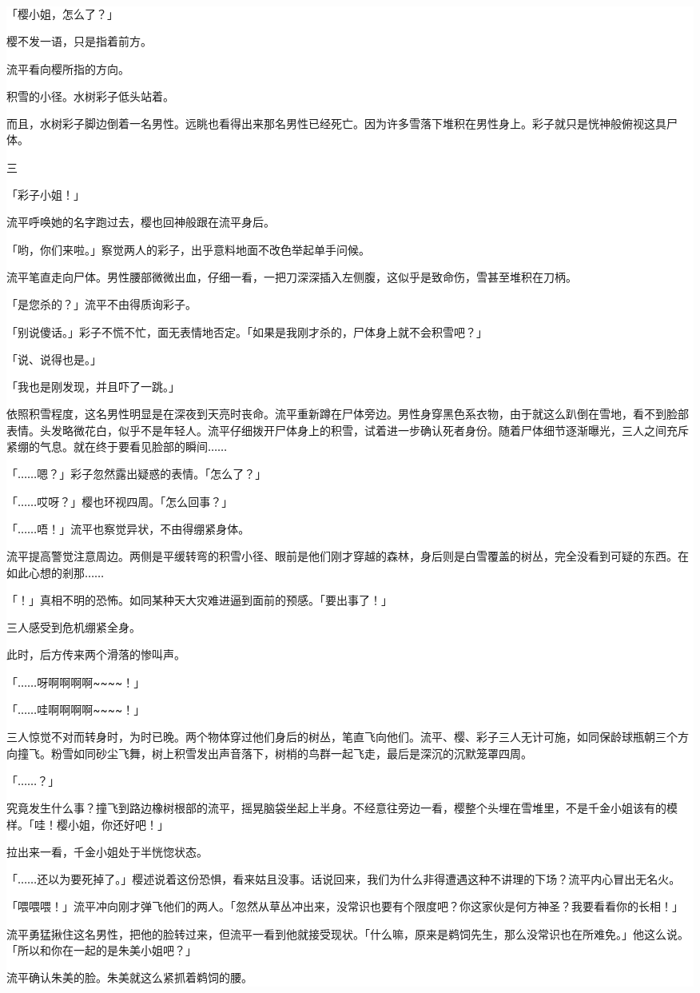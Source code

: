 「樱小姐，怎么了？」

樱不发一语，只是指着前方。

流平看向樱所指的方向。

积雪的小径。水树彩子低头站着。

而且，水树彩子脚边倒着一名男性。远眺也看得出来那名男性已经死亡。因为许多雪落下堆积在男性身上。彩子就只是恍神般俯视这具尸体。

三

「彩子小姐！」

流平呼唤她的名字跑过去，樱也回神般跟在流平身后。

「哟，你们来啦。」察觉两人的彩子，出乎意料地面不改色举起单手问候。

流平笔直走向尸体。男性腰部微微出血，仔细一看，一把刀深深插入左侧腹，这似乎是致命伤，雪甚至堆积在刀柄。

「是您杀的？」流平不由得质询彩子。

「别说傻话。」彩子不慌不忙，面无表情地否定。「如果是我刚才杀的，尸体身上就不会积雪吧？」

「说、说得也是。」

「我也是刚发现，并且吓了一跳。」

依照积雪程度，这名男性明显是在深夜到天亮时丧命。流平重新蹲在尸体旁边。男性身穿黑色系衣物，由于就这么趴倒在雪地，看不到脸部表情。头发略微花白，似乎不是年轻人。流平仔细拨开尸体身上的积雪，试着进一步确认死者身份。随着尸体细节逐渐曝光，三人之间充斥紧绷的气息。就在终于要看见脸部的瞬间……

「……嗯？」彩子忽然露出疑惑的表情。「怎么了？」

「……哎呀？」樱也环视四周。「怎么回事？」

「……唔！」流平也察觉异状，不由得绷紧身体。

流平提高警觉注意周边。两侧是平缓转弯的积雪小径、眼前是他们刚才穿越的森林，身后则是白雪覆盖的树丛，完全没看到可疑的东西。在如此心想的剎那……

「！」真相不明的恐怖。如同某种天大灾难进逼到面前的预感。「要出事了！」

三人感受到危机绷紧全身。

此时，后方传来两个滑落的惨叫声。

「……呀啊啊啊啊~~~~！」

「……哇啊啊啊啊~~~~！」

三人惊觉不对而转身时，为时已晚。两个物体穿过他们身后的树丛，笔直飞向他们。流平、樱、彩子三人无计可施，如同保龄球瓶朝三个方向撞飞。粉雪如同砂尘飞舞，树上积雪发出声音落下，树梢的鸟群一起飞走，最后是深沉的沉默笼罩四周。

「……？」

究竟发生什么事？撞飞到路边橡树根部的流平，摇晃脑袋坐起上半身。不经意往旁边一看，樱整个头埋在雪堆里，不是千金小姐该有的模样。「哇！樱小姐，你还好吧！」

拉出来一看，千金小姐处于半恍惚状态。

「……还以为要死掉了。」樱述说着这份恐惧，看来姑且没事。话说回来，我们为什么非得遭遇这种不讲理的下场？流平内心冒出无名火。

「喂喂喂！」流平冲向刚才弹飞他们的两人。「忽然从草丛冲出来，没常识也要有个限度吧？你这家伙是何方神圣？我要看看你的长相！」

流平勇猛揪住这名男性，把他的脸转过来，但流平一看到他就接受现状。「什么嘛，原来是鹈饲先生，那么没常识也在所难免。」他这么说。「所以和你在一起的是朱美小姐吧？」

流平确认朱美的脸。朱美就这么紧抓着鹈饲的腰。
